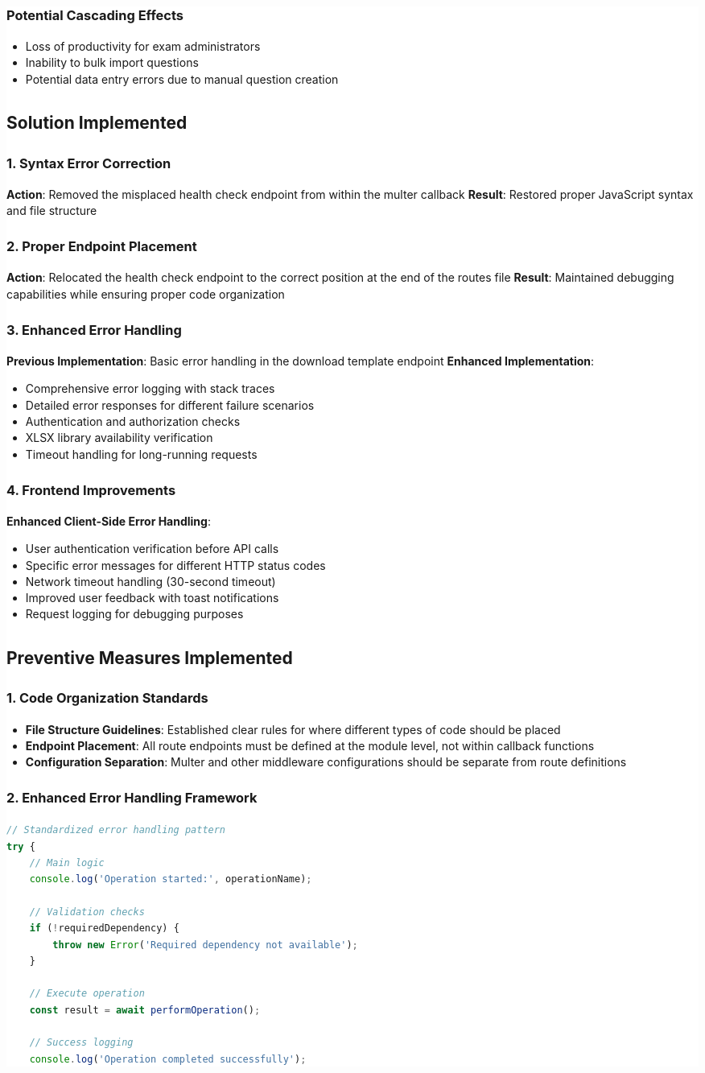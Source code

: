 ### Potential Cascading Effects
- Loss of productivity for exam administrators
- Inability to bulk import questions
- Potential data entry errors due to manual question creation

## Solution Implemented

### 1. Syntax Error Correction
**Action**: Removed the misplaced health check endpoint from within the multer callback
**Result**: Restored proper JavaScript syntax and file structure

### 2. Proper Endpoint Placement
**Action**: Relocated the health check endpoint to the correct position at the end of the routes file
**Result**: Maintained debugging capabilities while ensuring proper code organization

### 3. Enhanced Error Handling
**Previous Implementation**: Basic error handling in the download template endpoint
**Enhanced Implementation**: 
- Comprehensive error logging with stack traces
- Detailed error responses for different failure scenarios
- Authentication and authorization checks
- XLSX library availability verification
- Timeout handling for long-running requests

### 4. Frontend Improvements
**Enhanced Client-Side Error Handling**:
- User authentication verification before API calls
- Specific error messages for different HTTP status codes
- Network timeout handling (30-second timeout)
- Improved user feedback with toast notifications
- Request logging for debugging purposes

## Preventive Measures Implemented

### 1. Code Organization Standards
- **File Structure Guidelines**: Established clear rules for where different types of code should be placed
- **Endpoint Placement**: All route endpoints must be defined at the module level, not within callback functions
- **Configuration Separation**: Multer and other middleware configurations should be separate from route definitions

### 2. Enhanced Error Handling Framework
```javascript
// Standardized error handling pattern
try {
    // Main logic
    console.log('Operation started:', operationName);
    
    // Validation checks
    if (!requiredDependency) {
        throw new Error('Required dependency not available');
    }
    
    // Execute operation
    const result = await performOperation();
    
    // Success logging
    console.log('Operation completed successfully');
```